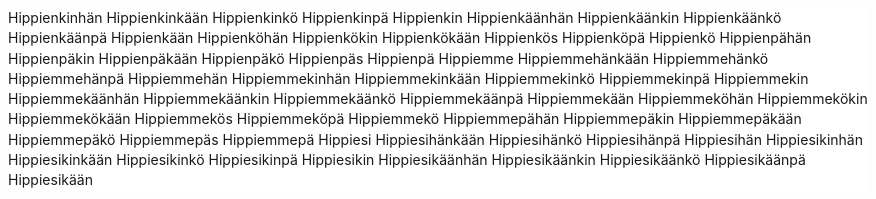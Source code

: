 Hippienkinhän
Hippienkinkään
Hippienkinkö
Hippienkinpä
Hippienkin
Hippienkäänhän
Hippienkäänkin
Hippienkäänkö
Hippienkäänpä
Hippienkään
Hippienköhän
Hippienkökin
Hippienkökään
Hippienkös
Hippienköpä
Hippienkö
Hippienpähän
Hippienpäkin
Hippienpäkään
Hippienpäkö
Hippienpäs
Hippienpä
Hippiemme
Hippiemmehänkään
Hippiemmehänkö
Hippiemmehänpä
Hippiemmehän
Hippiemmekinhän
Hippiemmekinkään
Hippiemmekinkö
Hippiemmekinpä
Hippiemmekin
Hippiemmekäänhän
Hippiemmekäänkin
Hippiemmekäänkö
Hippiemmekäänpä
Hippiemmekään
Hippiemmeköhän
Hippiemmekökin
Hippiemmekökään
Hippiemmekös
Hippiemmeköpä
Hippiemmekö
Hippiemmepähän
Hippiemmepäkin
Hippiemmepäkään
Hippiemmepäkö
Hippiemmepäs
Hippiemmepä
Hippiesi
Hippiesihänkään
Hippiesihänkö
Hippiesihänpä
Hippiesihän
Hippiesikinhän
Hippiesikinkään
Hippiesikinkö
Hippiesikinpä
Hippiesikin
Hippiesikäänhän
Hippiesikäänkin
Hippiesikäänkö
Hippiesikäänpä
Hippiesikään